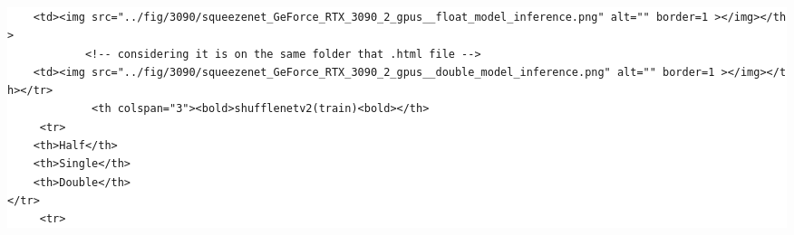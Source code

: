         <td><img src="../fig/3090/squeezenet_GeForce_RTX_3090_2_gpus__float_model_inference.png" alt="" border=1 ></img></th>
                <!-- considering it is on the same folder that .html file -->
        <td><img src="../fig/3090/squeezenet_GeForce_RTX_3090_2_gpus__double_model_inference.png" alt="" border=1 ></img></th></tr>
                 <th colspan="3"><bold>shufflenetv2(train)<bold></th> 
         <tr>
        <th>Half</th>
        <th>Single</th>
        <th>Double</th>
    </tr>
         <tr>